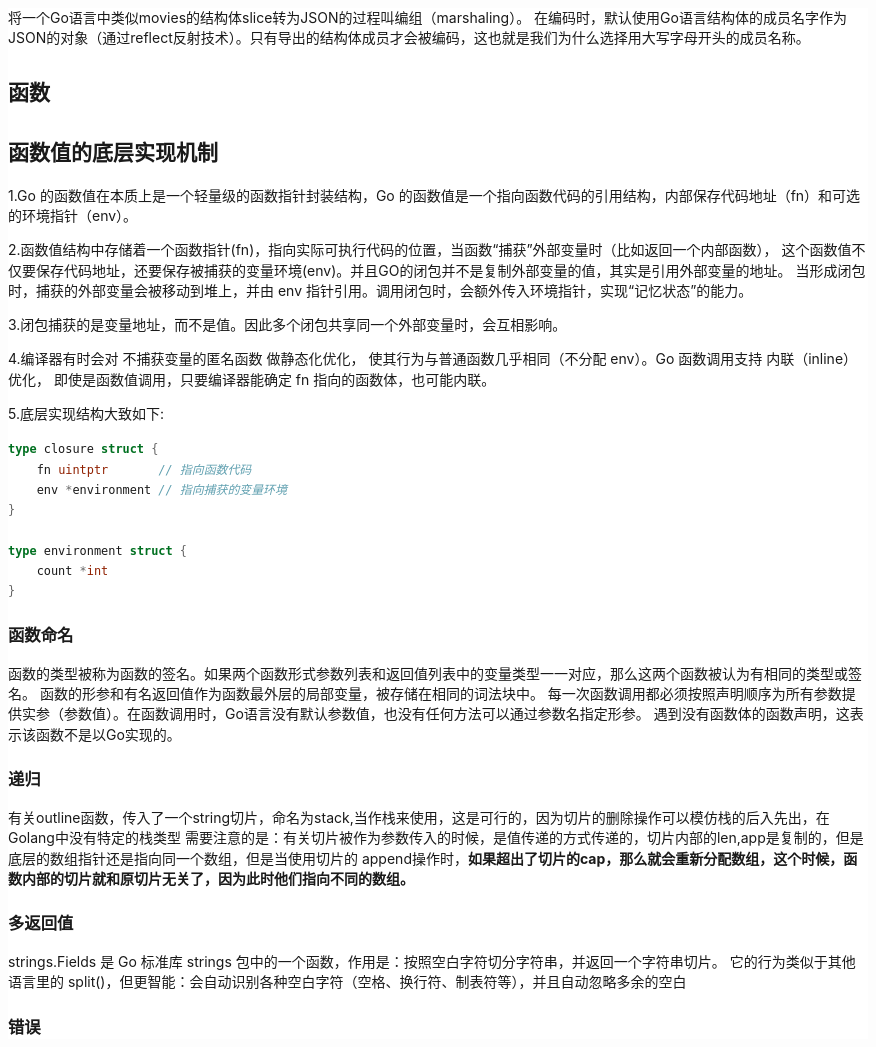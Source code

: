 将一个Go语言中类似movies的结构体slice转为JSON的过程叫编组（marshaling）。
在编码时，默认使用Go语言结构体的成员名字作为JSON的对象（通过reflect反射技术）。只有导出的结构体成员才会被编码，这也就是我们为什么选择用大写字母开头的成员名称。




## 函数

## 函数值的底层实现机制
1.Go 的函数值在本质上是一个轻量级的函数指针封装结构，Go 的函数值是一个指向函数代码的引用结构，内部保存代码地址（fn）和可选的环境指针（env）。

2.函数值结构中存储着一个函数指针(fn)，指向实际可执行代码的位置，当函数“捕获”外部变量时（比如返回一个内部函数），
这个函数值不仅要保存代码地址，还要保存被捕获的变量环境(env)。并且GO的闭包并不是复制外部变量的值，其实是引用外部变量的地址。
当形成闭包时，捕获的外部变量会被移动到堆上，并由 env 指针引用。调用闭包时，会额外传入环境指针，实现“记忆状态”的能力。

3.闭包捕获的是变量地址，而不是值。因此多个闭包共享同一个外部变量时，会互相影响。

4.编译器有时会对 不捕获变量的匿名函数 做静态化优化，
使其行为与普通函数几乎相同（不分配 env）。Go 函数调用支持 内联（inline）优化，
即使是函数值调用，只要编译器能确定 fn 指向的函数体，也可能内联。

5.底层实现结构大致如下:
```go
type closure struct {
    fn uintptr       // 指向函数代码
    env *environment // 指向捕获的变量环境
}

type environment struct {
    count *int
}

```
### 函数命名

函数的类型被称为函数的签名。如果两个函数形式参数列表和返回值列表中的变量类型一一对应，那么这两个函数被认为有相同的类型或签名。
函数的形参和有名返回值作为函数最外层的局部变量，被存储在相同的词法块中。
每一次函数调用都必须按照声明顺序为所有参数提供实参（参数值）。在函数调用时，Go语言没有默认参数值，也没有任何方法可以通过参数名指定形参。
遇到没有函数体的函数声明，这表示该函数不是以Go实现的。


### 递归

有关outline函数，传入了一个string切片，命名为stack,当作栈来使用，这是可行的，因为切片的删除操作可以模仿栈的后入先出，在Golang中没有特定的栈类型
需要注意的是：有关切片被作为参数传入的时候，是值传递的方式传递的，切片内部的len,app是复制的，但是底层的数组指针还是指向同一个数组，但是当使用切片的
append操作时，**如果超出了切片的cap，那么就会重新分配数组，这个时候，函数内部的切片就和原切片无关了，因为此时他们指向不同的数组。**


### 多返回值

strings.Fields 是 Go 标准库 strings 包中的一个函数，作用是：按照空白字符切分字符串，并返回一个字符串切片。
它的行为类似于其他语言里的 split()，但更智能：会自动识别各种空白字符（空格、换行符、制表符等），并且自动忽略多余的空白


### 错误
